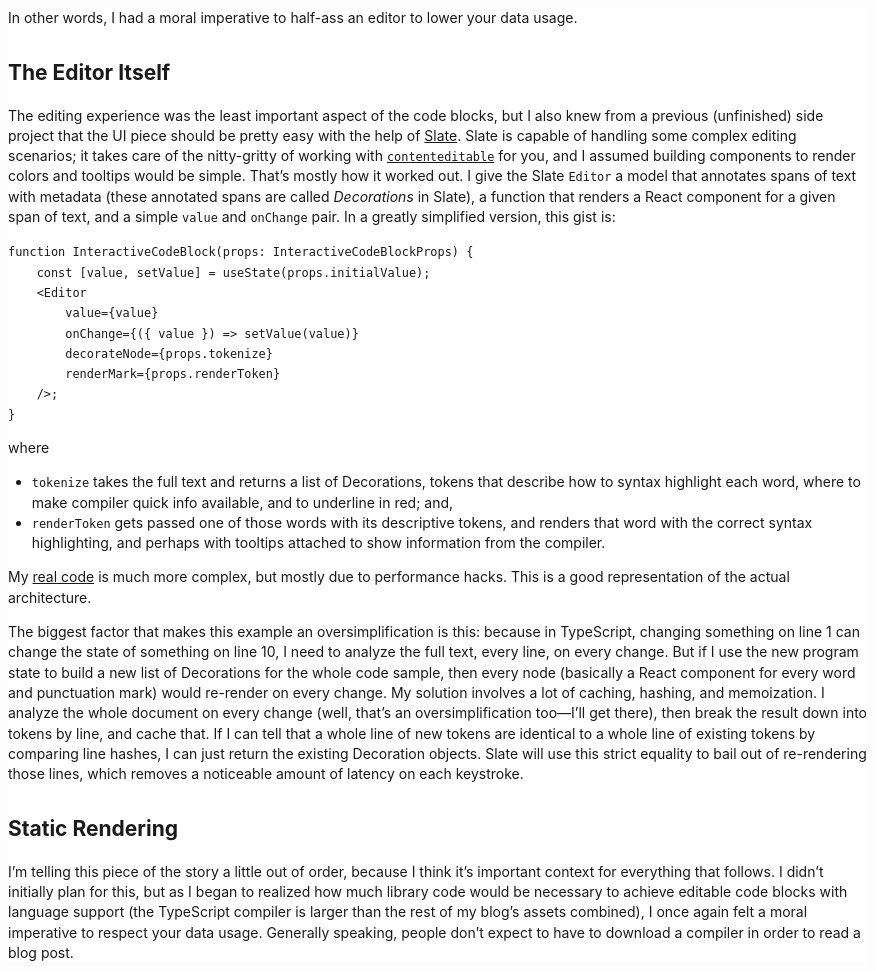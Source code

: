In other words, I had a moral imperative to half-ass an editor to lower your data usage.

## The Editor Itself

The editing experience was the least important aspect of the code blocks, but I also knew from a previous (unfinished) side project that the UI piece should be pretty easy with the help of [Slate](https://docs.slatejs.org). Slate is capable of handling some complex editing scenarios; it takes care of the nitty-gritty of working with [`contenteditable`](https://developer.mozilla.org/en-US/docs/Web/Guide/HTML/Editable_content) for you, and I assumed building components to render colors and tooltips would be simple. That’s mostly how it worked out. I give the Slate `Editor` a model that annotates spans of text with metadata (these annotated spans are called _Decorations_ in Slate), a function that renders a React component for a given span of text, and a simple `value` and `onChange` pair. In a greatly simplified version, this gist is:



```tsx
function InteractiveCodeBlock(props: InteractiveCodeBlockProps) {
	const [value, setValue] = useState(props.initialValue);
	<Editor
		value={value}
		onChange={({ value }) => setValue(value)}
		decorateNode={props.tokenize}
		renderMark={props.renderToken}
	/>;
}
```

where

- `tokenize` takes the full text and returns a list of Decorations, tokens that describe how to syntax highlight each word, where to make compiler quick info available, and to underline in red; and,
- `renderToken` gets passed one of those words with its descriptive tokens, and renders that word with the correct syntax highlighting, and perhaps with tooltips attached to show information from the compiler.

My [real code](https://github.com/andrewbranch/blog/blob/c6cf1fd45a1191cb89ae6af73f7b0b1ced437303/src/components/InteractiveCodeBlock/InteractiveCodeBlock.tsx) is much more complex, but mostly due to performance hacks. This is a good representation of the actual architecture.

The biggest factor that makes this example an oversimplification is this: because in TypeScript, changing something on line 1 can change the state of something on line 10, I need to analyze the full text, every line, on every change. But if I use the new program state to build a new list of Decorations for the whole code sample, then every node (basically a React component for every word and punctuation mark) would re-render on every change. My solution involves a lot of caching, hashing, and memoization. I analyze the whole document on every change (well, that’s an oversimplification too—I’ll get there), then break the result down into tokens by line, and cache that. If I can tell that a whole line of new tokens are identical to a whole line of existing tokens by comparing line hashes, I can just return the existing Decoration objects. Slate will use this strict equality to bail out of re-rendering those lines, which removes a noticeable amount of latency on each keystroke.

## Static Rendering

I’m telling this piece of the story a little out of order, because I think it’s important context for everything that follows. I didn’t initially plan for this, but as I began to realized how much library code would be necessary to achieve editable code blocks with language support (the TypeScript compiler is larger than the rest of my blog’s assets combined), I once again felt a moral imperative to respect your data usage. Generally speaking, people don’t expect to have to download a compiler in order to read a blog post.
